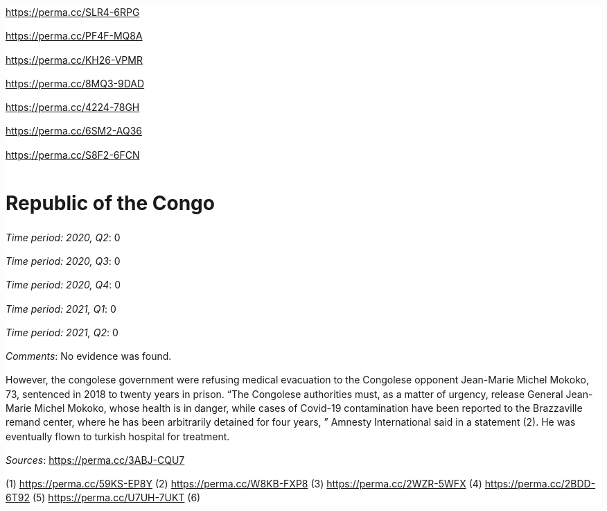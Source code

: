 
https://perma.cc/SLR4-6RPG


https://perma.cc/PF4F-MQ8A


https://perma.cc/KH26-VPMR


https://perma.cc/8MQ3-9DAD


https://perma.cc/4224-78GH


https://perma.cc/6SM2-AQ36


https://perma.cc/S8F2-6FCN



# Republic of the Congo 
*Time period: 2020, Q2*: 0

 
*Time period: 2020, Q3*: 0

 
*Time period: 2020, Q4*: 0

 
*Time period: 2021, Q1*: 0

 
*Time period: 2021, Q2*: 0

 

*Comments*:
 No evidence was found.

However, the congolese government were refusing medical evacuation to the Congolese opponent Jean-Marie Michel Mokoko, 73, sentenced in 2018 to twenty years in prison.  “The Congolese authorities must, as a matter of urgency, release General Jean-Marie Michel Mokoko, whose health is in danger, while cases of Covid-19 contamination have been reported to the Brazzaville remand center, where he has been arbitrarily detained for four years, ” Amnesty International said in a statement (2). He was eventually flown to turkish hospital for treatment. 
 

*Sources*:
 https://perma.cc/3ABJ-CQU7

(1)
https://perma.cc/59KS-EP8Y
(2)
https://perma.cc/W8KB-FXP8
(3)
https://perma.cc/2WZR-5WFX
(4)
https://perma.cc/2BDD-6T92
(5)
https://perma.cc/U7UH-7UKT
(6)
